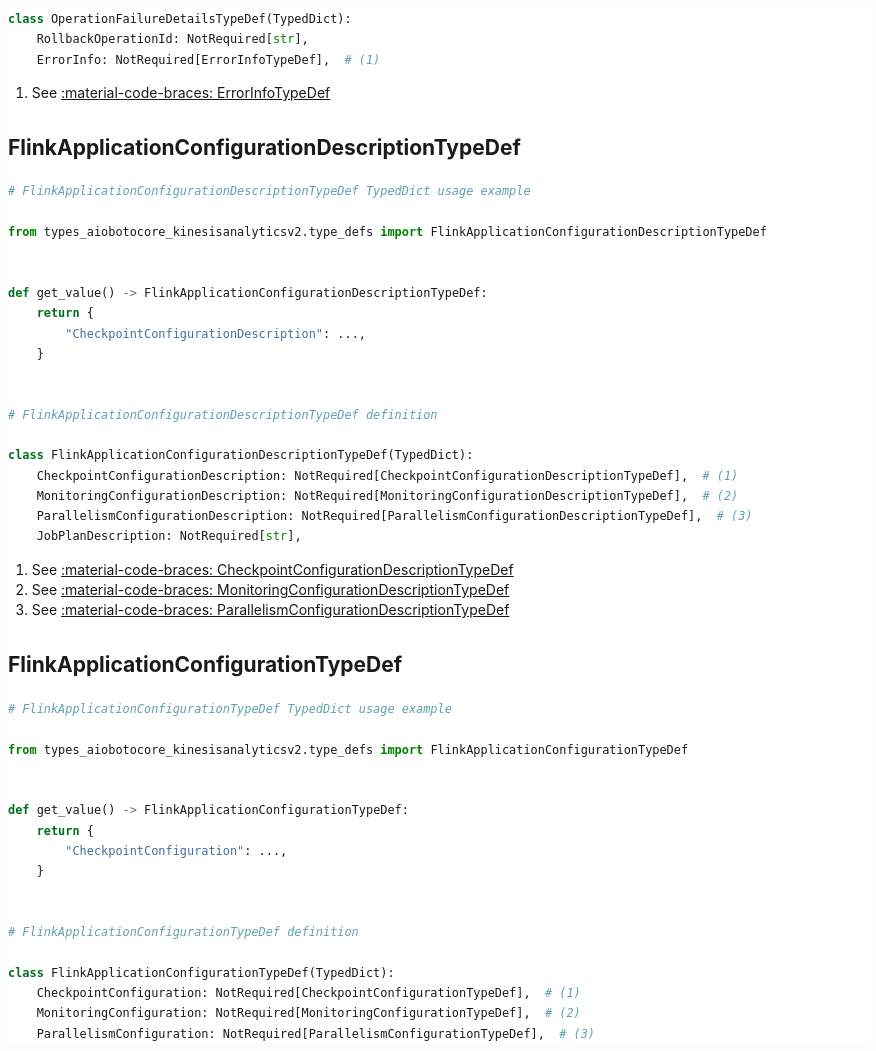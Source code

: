 ```python
class OperationFailureDetailsTypeDef(TypedDict):
    RollbackOperationId: NotRequired[str],
    ErrorInfo: NotRequired[ErrorInfoTypeDef],  # (1)
```

1. See [:material-code-braces: ErrorInfoTypeDef](./type_defs.md#errorinfotypedef)

## FlinkApplicationConfigurationDescriptionTypeDef

```python
# FlinkApplicationConfigurationDescriptionTypeDef TypedDict usage example

from types_aiobotocore_kinesisanalyticsv2.type_defs import FlinkApplicationConfigurationDescriptionTypeDef


def get_value() -> FlinkApplicationConfigurationDescriptionTypeDef:
    return {
        "CheckpointConfigurationDescription": ...,
    }


# FlinkApplicationConfigurationDescriptionTypeDef definition

class FlinkApplicationConfigurationDescriptionTypeDef(TypedDict):
    CheckpointConfigurationDescription: NotRequired[CheckpointConfigurationDescriptionTypeDef],  # (1)
    MonitoringConfigurationDescription: NotRequired[MonitoringConfigurationDescriptionTypeDef],  # (2)
    ParallelismConfigurationDescription: NotRequired[ParallelismConfigurationDescriptionTypeDef],  # (3)
    JobPlanDescription: NotRequired[str],
```

1. See [:material-code-braces: CheckpointConfigurationDescriptionTypeDef](./type_defs.md#checkpointconfigurationdescriptiontypedef)
2. See [:material-code-braces: MonitoringConfigurationDescriptionTypeDef](./type_defs.md#monitoringconfigurationdescriptiontypedef)
3. See [:material-code-braces: ParallelismConfigurationDescriptionTypeDef](./type_defs.md#parallelismconfigurationdescriptiontypedef)

## FlinkApplicationConfigurationTypeDef

```python
# FlinkApplicationConfigurationTypeDef TypedDict usage example

from types_aiobotocore_kinesisanalyticsv2.type_defs import FlinkApplicationConfigurationTypeDef


def get_value() -> FlinkApplicationConfigurationTypeDef:
    return {
        "CheckpointConfiguration": ...,
    }


# FlinkApplicationConfigurationTypeDef definition

class FlinkApplicationConfigurationTypeDef(TypedDict):
    CheckpointConfiguration: NotRequired[CheckpointConfigurationTypeDef],  # (1)
    MonitoringConfiguration: NotRequired[MonitoringConfigurationTypeDef],  # (2)
    ParallelismConfiguration: NotRequired[ParallelismConfigurationTypeDef],  # (3)
```
